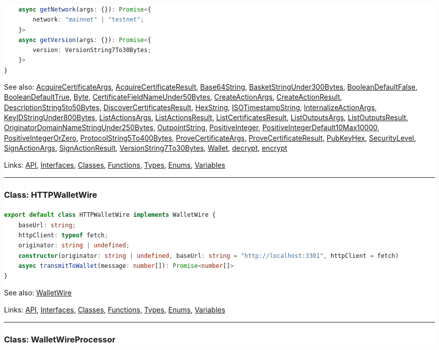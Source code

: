 ```ts
    async getNetwork(args: {}): Promise<{
        network: "mainnet" | "testnet";
    }> 
    async getVersion(args: {}): Promise<{
        version: VersionString7To30Bytes;
    }> 
}
```

See also: [AcquireCertificateArgs](#interface-acquirecertificateargs), [AcquireCertificateResult](#interface-acquirecertificateresult), [Base64String](#type-base64string), [BasketStringUnder300Bytes](#type-basketstringunder300bytes), [BooleanDefaultFalse](#type-booleandefaultfalse), [BooleanDefaultTrue](#type-booleandefaulttrue), [Byte](#type-byte), [CertificateFieldNameUnder50Bytes](#type-certificatefieldnameunder50bytes), [CreateActionArgs](#interface-createactionargs), [CreateActionResult](#interface-createactionresult), [DescriptionString5to50Bytes](#type-descriptionstring5to50bytes), [DiscoverCertificatesResult](#interface-discovercertificatesresult), [HexString](#type-hexstring), [ISOTimestampString](#type-isotimestampstring), [InternalizeActionArgs](#interface-internalizeactionargs), [KeyIDStringUnder800Bytes](#type-keyidstringunder800bytes), [ListActionsArgs](#interface-listactionsargs), [ListActionsResult](#interface-listactionsresult), [ListCertificatesResult](#interface-listcertificatesresult), [ListOutputsArgs](#interface-listoutputsargs), [ListOutputsResult](#interface-listoutputsresult), [OriginatorDomainNameStringUnder250Bytes](#type-originatordomainnamestringunder250bytes), [OutpointString](#type-outpointstring), [PositiveInteger](#type-positiveinteger), [PositiveIntegerDefault10Max10000](#type-positiveintegerdefault10max10000), [PositiveIntegerOrZero](#type-positiveintegerorzero), [ProtocolString5To400Bytes](#type-protocolstring5to400bytes), [ProveCertificateArgs](#interface-provecertificateargs), [ProveCertificateResult](#interface-provecertificateresult), [PubKeyHex](#type-pubkeyhex), [SecurityLevel](#type-securitylevel), [SignActionArgs](#interface-signactionargs), [SignActionResult](#interface-signactionresult), [VersionString7To30Bytes](#type-versionstring7to30bytes), [Wallet](#interface-wallet), [decrypt](#variable-decrypt), [encrypt](#variable-encrypt)

Links: [API](#api), [Interfaces](#interfaces), [Classes](#classes), [Functions](#functions), [Types](#types), [Enums](#enums), [Variables](#variables)

---
### Class: HTTPWalletWire

```ts
export default class HTTPWalletWire implements WalletWire {
    baseUrl: string;
    httpClient: typeof fetch;
    originator: string | undefined;
    constructor(originator: string | undefined, baseUrl: string = "http://localhost:3301", httpClient = fetch) 
    async transmitToWallet(message: number[]): Promise<number[]> 
}
```

See also: [WalletWire](#interface-walletwire)

Links: [API](#api), [Interfaces](#interfaces), [Classes](#classes), [Functions](#functions), [Types](#types), [Enums](#enums), [Variables](#variables)

---
### Class: WalletWireProcessor
